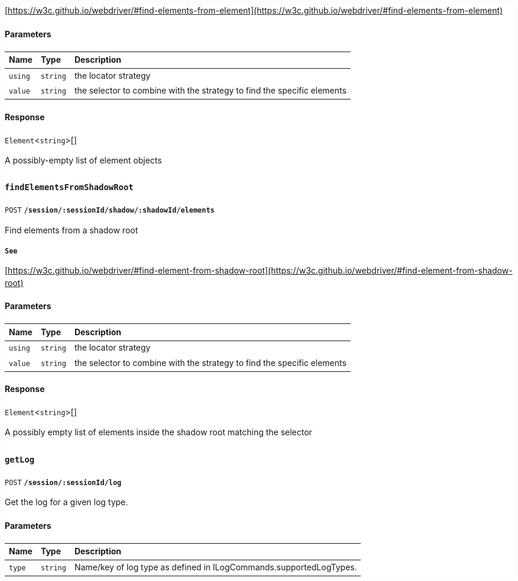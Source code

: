 [https://w3c.github.io/webdriver/#find-elements-from-element](https://w3c.github.io/webdriver/#find-elements-from-element)



#### Parameters

| Name | Type | Description |
| :------ | :------ | :------ |
| `using` | `string` | the locator strategy |
| `value` | `string` | the selector to combine with the strategy to find the specific elements |

#### Response

`Element`<`string`\>[]

A possibly-empty list of element objects

### `findElementsFromShadowRoot`

`POST` **`/session/:sessionId/shadow/:shadowId/elements`**

Find elements from a shadow root

**`See`**

[https://w3c.github.io/webdriver/#find-element-from-shadow-root](https://w3c.github.io/webdriver/#find-element-from-shadow-root)



#### Parameters

| Name | Type | Description |
| :------ | :------ | :------ |
| `using` | `string` | the locator strategy |
| `value` | `string` | the selector to combine with the strategy to find the specific elements |

#### Response

`Element`<`string`\>[]

A possibly empty list of elements inside the shadow root matching the selector

### `getLog`

`POST` **`/session/:sessionId/log`**

Get the log for a given log type.



#### Parameters

| Name | Type | Description |
| :------ | :------ | :------ |
| `type` | `string` | Name/key of log type as defined in ILogCommands.supportedLogTypes. |
